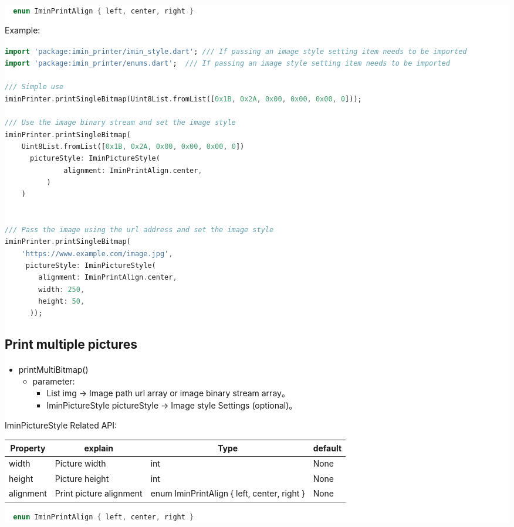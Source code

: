 
```dart
  enum IminPrintAlign { left, center, right }
```

Example:
```dart
import 'package:imin_printer/imin_style.dart'; /// If passing an image style setting item needs to be imported
import 'package:imin_printer/enums.dart';  /// If passing an image style setting item needs to be imported

/// Simple use
iminPrinter.printSingleBitmap(Uint8List.fromList([0x1B, 0x2A, 0x00, 0x00, 0x00, 0]));

/// Use the image binary stream and set the image style
iminPrinter.printSingleBitmap(
    Uint8List.fromList([0x1B, 0x2A, 0x00, 0x00, 0x00, 0])
      pictureStyle: IminPictureStyle(
              alignment: IminPrintAlign.center,
          )
    )


/// Pass the image using the url address and set the image style
iminPrinter.printSingleBitmap(
    'https://www.example.com/image.jpg',
     pictureStyle: IminPictureStyle(
        alignment: IminPrintAlign.center,
        width: 250,
        height: 50,
      ));
```

## Print multiple pictures
 - printMultiBitmap()
   - parameter:
      - List<dynamic> img -> Image path url array or image binary stream array。
      - IminPictureStyle pictureStyle -> Image style Settings (optional)。

IminPictureStyle Related API:

  | Property | explain | Type | default  |
  | ---- | ---- | ---- | ---- |
  | width | Picture width | int  | None |
  | height | Picture height | int| None |
  | alignment | Print picture alignment | enum IminPrintAlign { left, center, right }  | None |

```dart
  enum IminPrintAlign { left, center, right }
```
